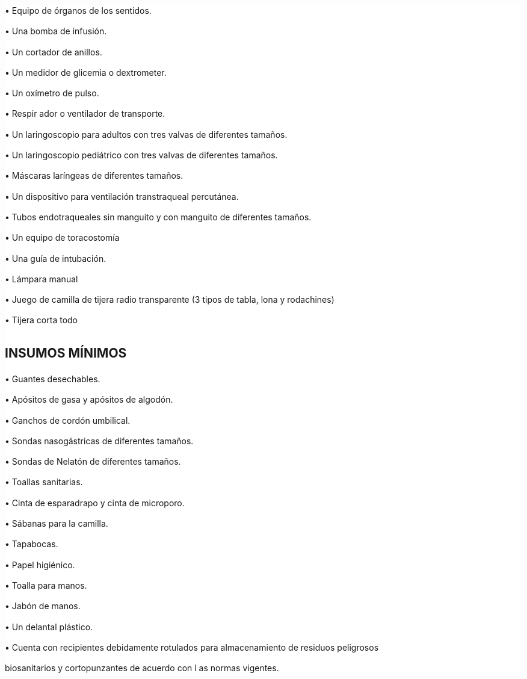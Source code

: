 • Equipo de órganos de los sentidos.

• Una bomba de infusión.

• Un cortador de anillos.

• Un medidor de glicemia o dextrometer.

• Un oxímetro de pulso.

• Respir ador o ventilador de transporte.

• Un laringoscopio para adultos con tres valvas de diferentes tamaños.

• Un laringoscopio pediátrico con tres valvas de diferentes tamaños.

• Máscaras laríngeas de diferentes tamaños.

• Un dispositivo para ventilación transtraqueal  percutánea.

• Tubos endotraqueales sin manguito y con manguito de diferentes tamaños.

• Un equipo de toracostomía

• Una guía de intubación.

• Lámpara manual

• Juego de camilla de tijera radio transparente (3 tipos de tabla, lona y rodachines)

• Tijera corta todo


## INSUMOS MÍNIMOS

• Guantes desechables.

• Apósitos de gasa y apósitos de algodón.

• Ganchos de cordón umbilical.

• Sondas nasogástricas de diferentes tamaños.

• Sondas de Nelatón de diferentes tamaños.

• Toallas sanitarias.

• Cinta de esparadrapo y cinta de microporo.

• Sábanas para la camilla.

• Tapabocas.

• Papel higiénico.

• Toalla para manos.

• Jabón de manos.

• Un delantal plástico.

• Cuenta con recipientes debidamente rotulados para almacenamiento de residuos peligrosos

biosanitarios y cortopunzantes de acuerdo con l as normas vigentes.
